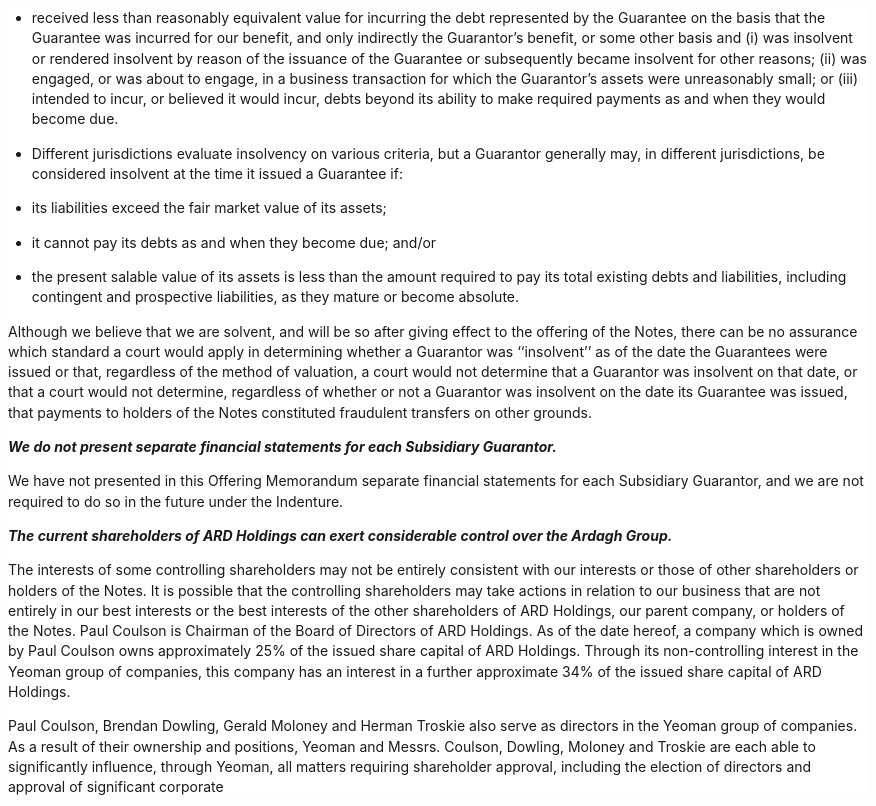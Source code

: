    - received less than reasonably equivalent value for incurring the debt represented by the Guarantee
on the basis that the Guarantee was incurred for our benefit, and only indirectly the Guarantor’s
benefit, or some other basis and (i) was insolvent or rendered insolvent by reason of the issuance of
the Guarantee or subsequently became insolvent for other reasons; (ii) was engaged, or was about
to engage, in a business transaction for which the Guarantor’s assets were unreasonably small; or
(iii) intended to incur, or believed it would incur, debts beyond its ability to make required
payments as and when they would become due.

   - Different jurisdictions evaluate insolvency on various criteria, but a Guarantor generally may, in
different jurisdictions, be considered insolvent at the time it issued a Guarantee if:

   - its liabilities exceed the fair market value of its assets;

  - it cannot pay its debts as and when they become due; and/or

   - the present salable value of its assets is less than the amount required to pay its total existing debts
and liabilities, including contingent and prospective liabilities, as they mature or become absolute.

Although we believe that we are solvent, and will be so after giving effect to the offering of the Notes,
there can be no assurance which standard a court would apply in determining whether a Guarantor was
‘‘insolvent’’ as of the date the Guarantees were issued or that, regardless of the method of valuation, a
court would not determine that a Guarantor was insolvent on that date, or that a court would not
determine, regardless of whether or not a Guarantor was insolvent on the date its Guarantee was issued,
that payments to holders of the Notes constituted fraudulent transfers on other grounds.

**_We do not present separate financial statements for each Subsidiary Guarantor._**

We have not presented in this Offering Memorandum separate financial statements for each
Subsidiary Guarantor, and we are not required to do so in the future under the Indenture.

**_The current shareholders of ARD Holdings can exert considerable control over the Ardagh Group._**

The interests of some controlling shareholders may not be entirely consistent with our interests or
those of other shareholders or holders of the Notes. It is possible that the controlling shareholders may
take actions in relation to our business that are not entirely in our best interests or the best interests of the
other shareholders of ARD Holdings, our parent company, or holders of the Notes. Paul Coulson is
Chairman of the Board of Directors of ARD Holdings. As of the date hereof, a company which is owned
by Paul Coulson owns approximately 25% of the issued share capital of ARD Holdings. Through its
non-controlling interest in the Yeoman group of companies, this company has an interest in a further
approximate 34% of the issued share capital of ARD Holdings.

Paul Coulson, Brendan Dowling, Gerald Moloney and Herman Troskie also serve as directors in the
Yeoman group of companies. As a result of their ownership and positions, Yeoman and Messrs. Coulson,
Dowling, Moloney and Troskie are each able to significantly influence, through Yeoman, all matters
requiring shareholder approval, including the election of directors and approval of significant corporate
